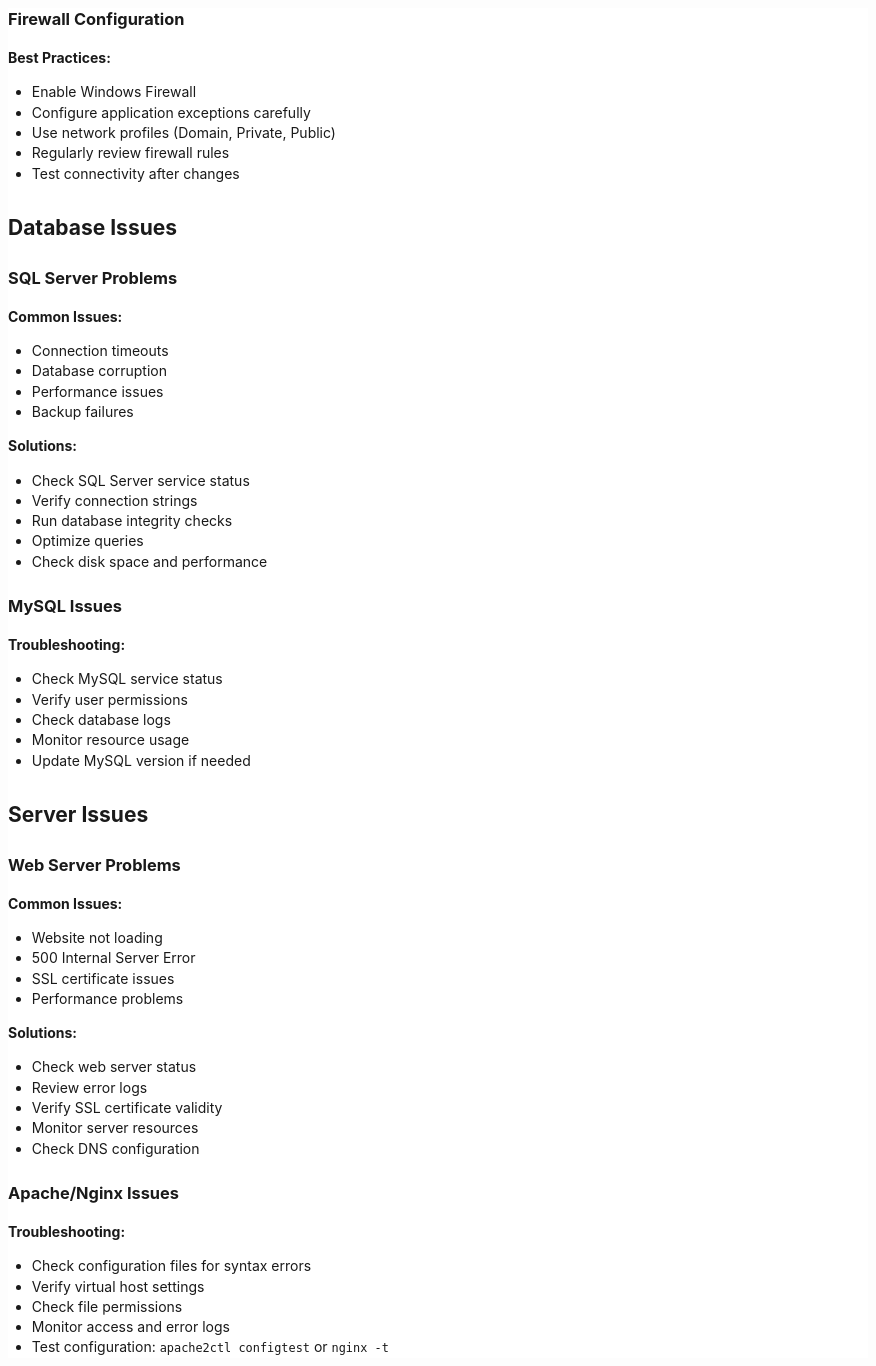 ### Firewall Configuration
**Best Practices:**
- Enable Windows Firewall
- Configure application exceptions carefully
- Use network profiles (Domain, Private, Public)
- Regularly review firewall rules
- Test connectivity after changes

## Database Issues

### SQL Server Problems
**Common Issues:**
- Connection timeouts
- Database corruption
- Performance issues
- Backup failures

**Solutions:**
- Check SQL Server service status
- Verify connection strings
- Run database integrity checks
- Optimize queries
- Check disk space and performance

### MySQL Issues
**Troubleshooting:**
- Check MySQL service status
- Verify user permissions
- Check database logs
- Monitor resource usage
- Update MySQL version if needed

## Server Issues

### Web Server Problems
**Common Issues:**
- Website not loading
- 500 Internal Server Error
- SSL certificate issues
- Performance problems

**Solutions:**
- Check web server status
- Review error logs
- Verify SSL certificate validity
- Monitor server resources
- Check DNS configuration

### Apache/Nginx Issues
**Troubleshooting:**
- Check configuration files for syntax errors
- Verify virtual host settings
- Check file permissions
- Monitor access and error logs
- Test configuration: `apache2ctl configtest` or `nginx -t`
